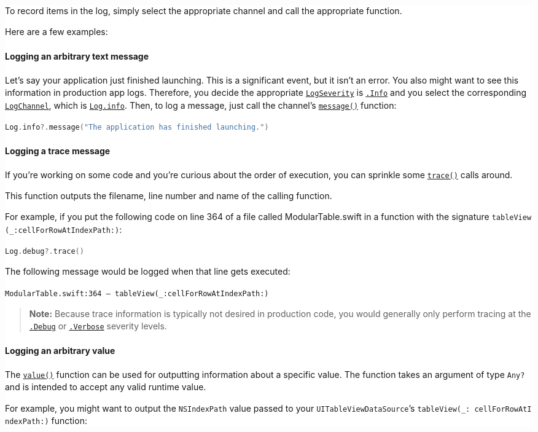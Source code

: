 To record items in the log, simply select the appropriate channel and call the appropriate function.

Here are a few examples:

#### Logging an arbitrary text message

Let’s say your application just finished launching. This is a significant event, but it isn’t an error. You also might want to see this information in production app logs. Therefore, you decide the appropriate [`LogSeverity`](https://rawgit.com/emaloney/CleanroomLogger/master/Documentation/API/Enums/LogSeverity.html) is [`.Info`](https://rawgit.com/emaloney/CleanroomLogger/master/Documentation/API/Enums/LogSeverity.html#/s:FO15CleanroomLogger11LogSeverity4InfoFMS0_S0_) and you select the corresponding [`LogChannel`](https://rawgit.com/emaloney/CleanroomLogger/master/Documentation/API/Structs/LogChannel.html), which is [`Log.info`](https://rawgit.com/emaloney/CleanroomLogger/master/Documentation/API/Structs/Log.html#/s:ZvV15CleanroomLogger3Log4infoGSqVS_10LogChannel_). Then, to log a message, just call the channel’s [`message()`](https://rawgit.com/emaloney/CleanroomLogger/master/Documentation/API/Structs/LogChannel.html#/s:FV15CleanroomLogger10LogChannel7messageFS0_FTSS8functionSS8filePathSS8fileLineSi_T_) function:

```swift
Log.info?.message("The application has finished launching.")
```

#### Logging a trace message

If you’re working on some code and you’re curious about the order of execution, you can sprinkle some [`trace()`](https://rawgit.com/emaloney/CleanroomLogger/master/Documentation/API/Structs/LogChannel.html#/s:FV15CleanroomLogger10LogChannel5traceFS0_FTSS8filePathSS8fileLineSi_T_) calls around.

This function outputs the filename, line number and name of the calling function.

For example, if you put the following code on line 364 of a file called ModularTable.swift in a function with the signature `tableView(_:cellForRowAtIndexPath:)`:

```swift
Log.debug?.trace()
```

The following message would be logged when that line gets executed:

```
ModularTable.swift:364 — tableView(_:cellForRowAtIndexPath:)
```

> **Note:** Because trace information is typically not desired in production code, you would generally only perform tracing at the [`.Debug`](https://rawgit.com/emaloney/CleanroomLogger/master/Documentation/API/Enums/LogSeverity.html#/s:FO15CleanroomLogger11LogSeverity5DebugFMS0_S0_) or [`.Verbose`](https://rawgit.com/emaloney/CleanroomLogger/master/Documentation/API/Enums/LogSeverity.html#/s:FO15CleanroomLogger11LogSeverity7VerboseFMS0_S0_) severity levels.

#### Logging an arbitrary value

The [`value()`](https://rawgit.com/emaloney/CleanroomLogger/master/Documentation/API/Structs/LogChannel.html#/s:FV15CleanroomLogger10LogChannel5valueFS0_FTGSqP__8functionSS8filePathSS8fileLineSi_T_) function can be used for outputting information about a specific value. The function takes an argument of type `Any?` and is intended to accept any valid runtime value.

For example, you might want to output the `NSIndexPath` value passed to your `UITableViewDataSource`’s `tableView(_: cellForRowAtIndexPath:)` function:
